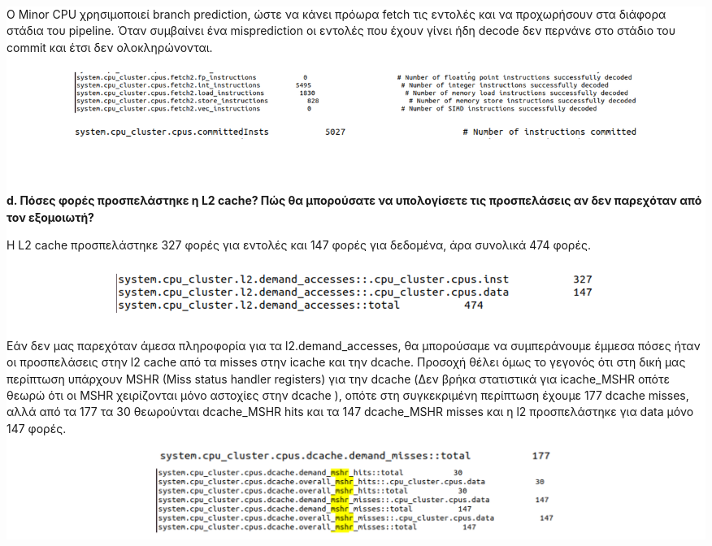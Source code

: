 Ο Minor CPU χρησιμοποιεί branch prediction, ώστε να κάνει πρόωρα fetch τις εντολές και να προχωρήσουν στα διάφορα στάδια του pipeline. Όταν συμβαίνει ένα misprediction οι εντολές που έχουν γίνει ήδη decode δεν περνάνε στο στάδιο του commit και έτσι δεν ολοκληρώνονται.

<div style="text-align: center;">
  <img src="Readmephotos/Aspose.Words.cc4f76e7-de84-40a0-87ea-50bebe611d7a.041.png" alt="Εικόνα" width="700">
</div>
<div style="text-align: center;">
  <img src="Readmephotos/Aspose.Words.cc4f76e7-de84-40a0-87ea-50bebe611d7a.045.png" alt="Εικόνα" width="700">
</div><br><br>

**d. Πόσες φορές προσπελάστηκε η L2 cache? Πώς θα μπορούσατε να υπολογίσετε τις προσπελάσεις αν δεν παρεχόταν από τον εξομοιωτή?**

H L2 cache προσπελάστηκε 327 φορές για εντολές και 147 φορές για δεδομένα, άρα συνολικά 474 φορές.

<div style="text-align: center;">
  <img src="Readmephotos/Aspose.Words.cc4f76e7-de84-40a0-87ea-50bebe611d7a.042.png" alt="Εικόνα" width="600">
</div>

Εάν δεν μας παρεχόταν άμεσα πληροφορία για τα l2.demand_accesses, θα μπορούσαμε να συμπεράνουμε έμμεσα πόσες ήταν οι προσπελάσεις στην l2 cache από τα misses στην icache και την dcache. Προσοχή θέλει όμως το γεγονός ότι στη δική μας περίπτωση υπάρχουν MSHR (Miss status handler registers) για την dcache (Δεν βρήκα στατιστικά για icache_MSHR οπότε θεωρώ ότι οι MSHR χειρίζονται μόνο αστοχίες στην dcache ), οπότε στη συγκεκριμένη περίπτωση έχουμε 177 dcache misses, αλλά από τα 177 τα 30 θεωρούνται dcache_MSHR hits και τα 147 dcache_MSHR misses και η l2 προσπελάστηκε για data μόνο 147 φορές.

<div style="text-align: center;">
  <img src="Readmephotos/Aspose.Words.cc4f76e7-de84-40a0-87ea-50bebe611d7a.043.png" alt="Εικόνα" width="500">
</div>

